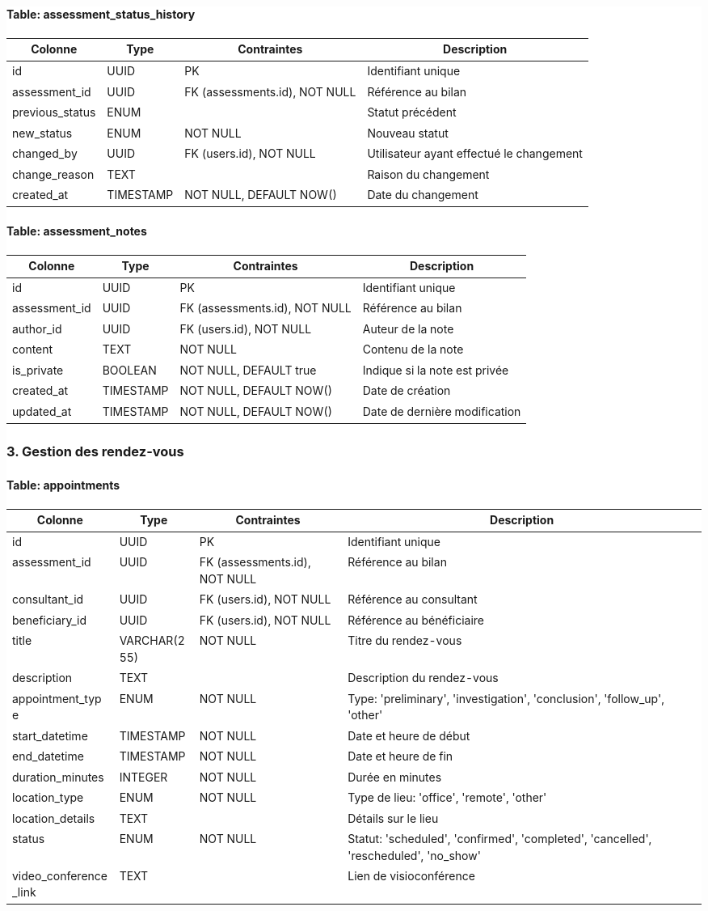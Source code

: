 #### Table: assessment_status_history

| Colonne         | Type      | Contraintes                   | Description                              |
| --------------- | --------- | ----------------------------- | ---------------------------------------- |
| id              | UUID      | PK                            | Identifiant unique                       |
| assessment_id   | UUID      | FK (assessments.id), NOT NULL | Référence au bilan                       |
| previous_status | ENUM      |                               | Statut précédent                         |
| new_status      | ENUM      | NOT NULL                      | Nouveau statut                           |
| changed_by      | UUID      | FK (users.id), NOT NULL       | Utilisateur ayant effectué le changement |
| change_reason   | TEXT      |                               | Raison du changement                     |
| created_at      | TIMESTAMP | NOT NULL, DEFAULT NOW()       | Date du changement                       |

#### Table: assessment_notes

| Colonne       | Type      | Contraintes                   | Description                   |
| ------------- | --------- | ----------------------------- | ----------------------------- |
| id            | UUID      | PK                            | Identifiant unique            |
| assessment_id | UUID      | FK (assessments.id), NOT NULL | Référence au bilan            |
| author_id     | UUID      | FK (users.id), NOT NULL       | Auteur de la note             |
| content       | TEXT      | NOT NULL                      | Contenu de la note            |
| is_private    | BOOLEAN   | NOT NULL, DEFAULT true        | Indique si la note est privée |
| created_at    | TIMESTAMP | NOT NULL, DEFAULT NOW()       | Date de création              |
| updated_at    | TIMESTAMP | NOT NULL, DEFAULT NOW()       | Date de dernière modification |

### 3. Gestion des rendez-vous

#### Table: appointments

| Colonne                   | Type         | Contraintes                   | Description                                                                          |
| ------------------------- | ------------ | ----------------------------- | ------------------------------------------------------------------------------------ |
| id                        | UUID         | PK                            | Identifiant unique                                                                   |
| assessment_id             | UUID         | FK (assessments.id), NOT NULL | Référence au bilan                                                                   |
| consultant_id             | UUID         | FK (users.id), NOT NULL       | Référence au consultant                                                              |
| beneficiary_id            | UUID         | FK (users.id), NOT NULL       | Référence au bénéficiaire                                                            |
| title                     | VARCHAR(255) | NOT NULL                      | Titre du rendez-vous                                                                 |
| description               | TEXT         |                               | Description du rendez-vous                                                           |
| appointment_type          | ENUM         | NOT NULL                      | Type: 'preliminary', 'investigation', 'conclusion', 'follow_up', 'other'             |
| start_datetime            | TIMESTAMP    | NOT NULL                      | Date et heure de début                                                               |
| end_datetime              | TIMESTAMP    | NOT NULL                      | Date et heure de fin                                                                 |
| duration_minutes          | INTEGER      | NOT NULL                      | Durée en minutes                                                                     |
| location_type             | ENUM         | NOT NULL                      | Type de lieu: 'office', 'remote', 'other'                                            |
| location_details          | TEXT         |                               | Détails sur le lieu                                                                  |
| status                    | ENUM         | NOT NULL                      | Statut: 'scheduled', 'confirmed', 'completed', 'cancelled', 'rescheduled', 'no_show' |
| video_conference_link     | TEXT         |                               | Lien de visioconférence                                                              |